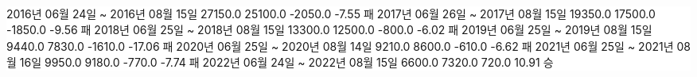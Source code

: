   </thead>
  <tbody>
    <tr>
      <th>2016년 06월 24일 ~ 2016년 08월 15일</th>
      <td>27150.0</td>
      <td>25100.0</td>
      <td>-2050.0</td>
      <td>-7.55</td>
      <td>패</td>
    </tr>
    <tr>
      <th>2017년 06월 26일 ~ 2017년 08월 15일</th>
      <td>19350.0</td>
      <td>17500.0</td>
      <td>-1850.0</td>
      <td>-9.56</td>
      <td>패</td>
    </tr>
    <tr>
      <th>2018년 06월 25일 ~ 2018년 08월 15일</th>
      <td>13300.0</td>
      <td>12500.0</td>
      <td>-800.0</td>
      <td>-6.02</td>
      <td>패</td>
    </tr>
    <tr>
      <th>2019년 06월 25일 ~ 2019년 08월 15일</th>
      <td>9440.0</td>
      <td>7830.0</td>
      <td>-1610.0</td>
      <td>-17.06</td>
      <td>패</td>
    </tr>
    <tr>
      <th>2020년 06월 25일 ~ 2020년 08월 14일</th>
      <td>9210.0</td>
      <td>8600.0</td>
      <td>-610.0</td>
      <td>-6.62</td>
      <td>패</td>
    </tr>
    <tr>
      <th>2021년 06월 25일 ~ 2021년 08월 16일</th>
      <td>9950.0</td>
      <td>9180.0</td>
      <td>-770.0</td>
      <td>-7.74</td>
      <td>패</td>
    </tr>
    <tr>
      <th>2022년 06월 24일 ~ 2022년 08월 15일</th>
      <td>6600.0</td>
      <td>7320.0</td>
      <td>720.0</td>
      <td>10.91</td>
      <td>승</td>
    </tr>
  </tbody>
</table>
</div>
